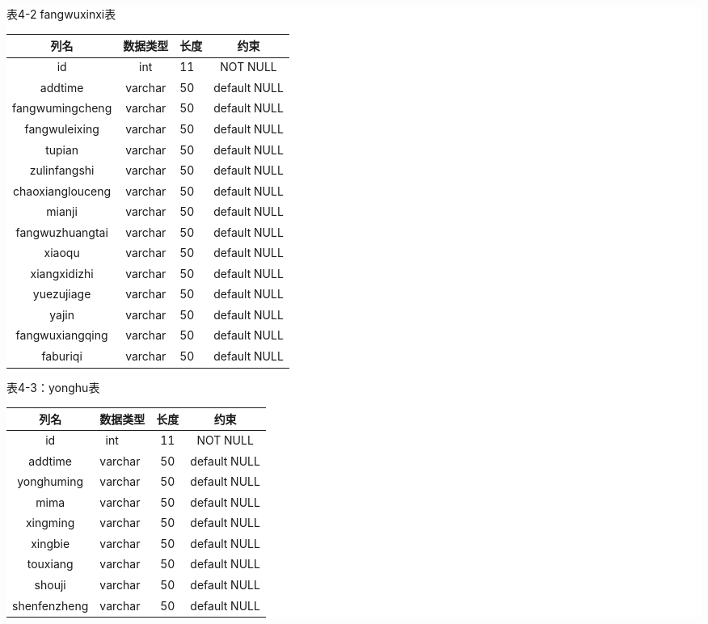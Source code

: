 
表4-2 fangwuxinxi表

|列名|数据类型|长度|约束|
| :-: | :-: | - | :-: |
|id|int|11|NOT NULL|
|addtime|varchar|50|default NULL|
|fangwumingcheng|varchar|50|default NULL|
|fangwuleixing|varchar|50|default NULL|
|tupian|varchar|50|default NULL|
|zulinfangshi|varchar|50|default NULL|
|chaoxianglouceng|varchar|50|default NULL|
|mianji|varchar|50|default NULL|
|fangwuzhuangtai|varchar|50|default NULL|
|xiaoqu|varchar|50|default NULL|
|xiangxidizhi|varchar|50|default NULL|
|yuezujiage|varchar|50|default NULL|
|yajin|varchar|50|default NULL|
|fangwuxiangqing|varchar|50|default NULL|
|faburiqi|varchar|50|default NULL|

表4-3：yonghu表

|列名|数据类型|长度|约束|
| :-: | - | :-: | :-: |
|id|` `int|11|NOT NULL |
|addtime|varchar|50|default NULL|
|yonghuming|varchar|50|default NULL|
|mima|varchar|50|default NULL|
|xingming|varchar|50|default NULL|
|xingbie|varchar|50|default NULL|
|touxiang|varchar|50|default NULL|
|shouji|varchar|50|default NULL|
|shenfenzheng|varchar|50|default NULL|
